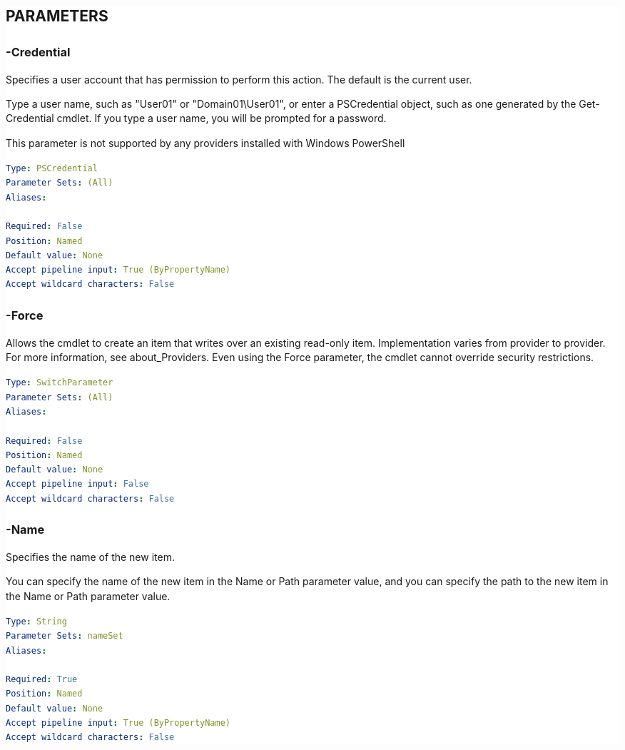 ## PARAMETERS

### -Credential
Specifies a user account that has permission to perform this action.
The default is the current user.

Type a user name, such as "User01" or "Domain01\User01", or enter a PSCredential object, such as one generated by the Get-Credential cmdlet.
If you type a user name, you will be prompted for a password.

This parameter is not supported by any providers installed with Windows PowerShell

```yaml
Type: PSCredential
Parameter Sets: (All)
Aliases:

Required: False
Position: Named
Default value: None
Accept pipeline input: True (ByPropertyName)
Accept wildcard characters: False
```

### -Force
Allows the cmdlet to create an item that writes over an existing read-only item.
Implementation varies from provider to provider.
For more information, see about_Providers.
Even using the Force parameter, the cmdlet cannot override security restrictions.

```yaml
Type: SwitchParameter
Parameter Sets: (All)
Aliases:

Required: False
Position: Named
Default value: None
Accept pipeline input: False
Accept wildcard characters: False
```

### -Name
Specifies the name of the new item.

You can specify the name of the new item in the Name or Path parameter value, and you can specify the path to the new item in the Name or Path parameter value.

```yaml
Type: String
Parameter Sets: nameSet
Aliases:

Required: True
Position: Named
Default value: None
Accept pipeline input: True (ByPropertyName)
Accept wildcard characters: False
```
